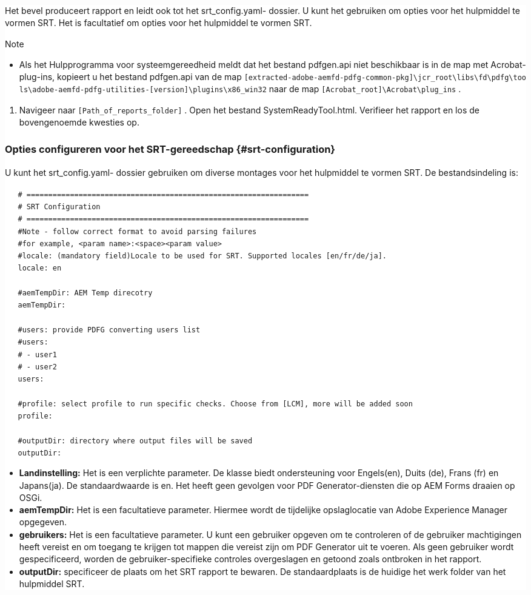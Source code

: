    Het bevel produceert rapport en leidt ook tot het srt_config.yaml- dossier. U kunt het gebruiken om opties voor het hulpmiddel te vormen SRT. Het is facultatief om opties voor het hulpmiddel te vormen SRT.

   >[!NOTE]
   >
   >* Als het Hulpprogramma voor systeemgereedheid meldt dat het bestand pdfgen.api niet beschikbaar is in de map met Acrobat-plug-ins, kopieert u het bestand pdfgen.api van de map `[extracted-adobe-aemfd-pdfg-common-pkg]\jcr_root\libs\fd\pdfg\tools\adobe-aemfd-pdfg-utilities-[version]\plugins\x86_win32` naar de map `[Acrobat_root]\Acrobat\plug_ins` .

1. Navigeer naar `[Path_of_reports_folder]` . Open het bestand SystemReadyTool.html. Verifieer het rapport en los de bovengenoemde kwesties op.

### Opties configureren voor het SRT-gereedschap {#srt-configuration}

U kunt het srt_config.yaml- dossier gebruiken om diverse montages voor het hulpmiddel te vormen SRT. De bestandsindeling is:

```shell
   # =================================================================
   # SRT Configuration
   # =================================================================
   #Note - follow correct format to avoid parsing failures
   #for example, <param name>:<space><param value> 
   #locale: (mandatory field)Locale to be used for SRT. Supported locales [en/fr/de/ja].
   locale: en
   
   #aemTempDir: AEM Temp direcotry
   aemTempDir:
   
   #users: provide PDFG converting users list
   #users:
   # - user1
   # - user2
   users:
   
   #profile: select profile to run specific checks. Choose from [LCM], more will be added soon 
   profile:
   
   #outputDir: directory where output files will be saved
   outputDir:
```

* **Landinstelling:** Het is een verplichte parameter. De klasse biedt ondersteuning voor Engels(en), Duits (de), Frans (fr) en Japans(ja). De standaardwaarde is en. Het heeft geen gevolgen voor PDF Generator-diensten die op AEM Forms draaien op OSGi.
* **aemTempDir:** Het is een facultatieve parameter. Hiermee wordt de tijdelijke opslaglocatie van Adobe Experience Manager opgegeven.
* **gebruikers:** Het is een facultatieve parameter. U kunt een gebruiker opgeven om te controleren of de gebruiker machtigingen heeft vereist en om toegang te krijgen tot mappen die vereist zijn om PDF Generator uit te voeren. Als geen gebruiker wordt gespecificeerd, worden de gebruiker-specifieke controles overgeslagen en getoond zoals ontbroken in het rapport.
* **outputDir:** specificeer de plaats om het SRT rapport te bewaren. De standaardplaats is de huidige het werk folder van het hulpmiddel SRT.

